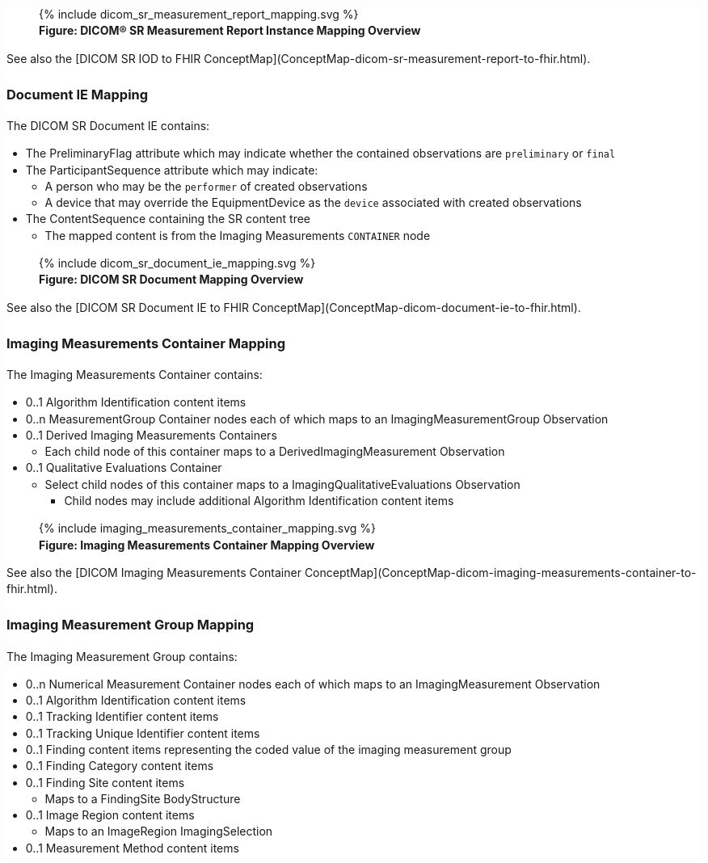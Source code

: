 <figure>
  {% include dicom_sr_measurement_report_mapping.svg %}
  <figcaption><b>Figure: DICOM® SR Measurement Report Instance Mapping Overview</b></figcaption>
  <p></p>
</figure>
See also the [DICOM SR IOD to FHIR ConceptMap](ConceptMap-dicom-sr-measurement-report-to-fhir.html).

### Document IE Mapping


The DICOM SR Document IE contains:
* The PreliminaryFlag attribute which may indicate whether the contained observations are `preliminary` or `final`
* The ParticipantSequence attribute which may indicate:
    * A person who may be the `performer` of created observations
    * A device that may override the EquipmentDevice as the `device` associated with created observations
* The ContentSequence containing the SR content tree
    * The mapped content is from the Imaging Measurements `CONTAINER` node

<figure>
  {% include dicom_sr_document_ie_mapping.svg %}
  <figcaption><b>Figure: DICOM SR Document Mapping Overview</b></figcaption>
  <p></p>
</figure>
See also the [DICOM SR Document IE to FHIR ConceptMap](ConceptMap-dicom-document-ie-to-fhir.html).

### Imaging Measurements Container Mapping


The Imaging Measurements Container contains:
* 0..1 Algorithm Identification content items
* 0..n MeasurementGroup Container nodes each of which maps to an ImagingMeasurementGroup Observation
* 0..1 Derived Imaging Measurements Containers
    * Each child node of this container maps to a DerivedImagingMeasurement Observation
* 0..1 Qualitative Evaluations Container
    * Select child nodes of this container maps to a ImagingQualitativeEvaluations Observation
        * Child nodes may include additional Algorithm Identification content items

<figure>
  {% include imaging_measurements_container_mapping.svg %}
  <figcaption><b>Figure: Imaging Measurements Container Mapping Overview</b></figcaption>
  <p></p>
</figure>
See also the [DICOM Imaging Measurements Container ConceptMap](ConceptMap-dicom-imaging-measurements-container-to-fhir.html).

### Imaging Measurement Group Mapping


The Imaging Measurement Group contains:
* 0..n Numerical Measurement Container nodes each of which maps to an ImagingMeasurement Observation
* 0..1 Algorithm Identification content items
* 0..1 Tracking Identifier content items
* 0..1 Tracking Unique Identifier content items
* 0..1 Finding content items representing the coded value of the imaging measurement group
* 0..1 Finding Category content items
* 0..1 Finding Site content items
   * Maps to a FindingSite BodyStructure
* 0..1 Image Region content items
   * Maps to an ImageRegion ImagingSelection
* 0..1 Measurement Method content items
